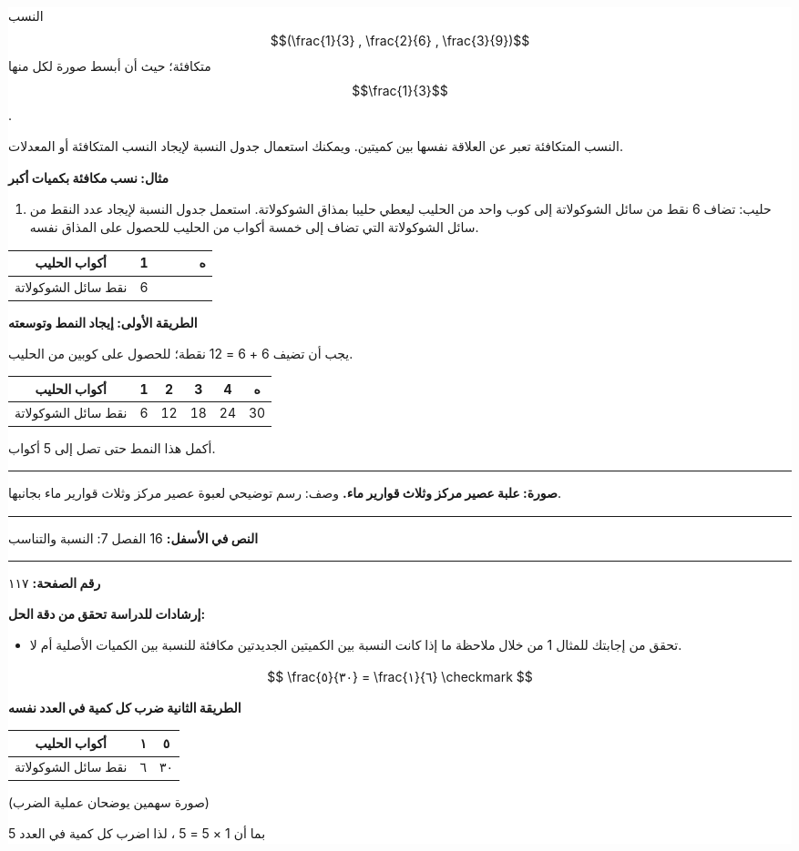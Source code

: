 النسب $$(\frac{1}{3} , \frac{2}{6} , \frac{3}{9})$$ متكافئة؛ حيث أن أبسط صورة لكل منها $$\frac{1}{3}$$.

النسب المتكافئة تعبر عن العلاقة نفسها بين كميتين. ويمكنك استعمال جدول النسبة لإيجاد النسب المتكافئة أو المعدلات.

**مثال: نسب مكافئة بكميات أكبر**

1.  حليب: تضاف 6 نقط من سائل الشوكولاتة إلى كوب واحد من الحليب ليعطي حليبا بمذاق الشوكولاتة. استعمل جدول النسبة لإيجاد عدد النقط من سائل الشوكولاتة التي تضاف إلى خمسة أكواب من الحليب للحصول على المذاق نفسه.

| أكواب الحليب      | 1 |   |   |   | ه |
| ------------------ | - | - | - | - | - |
| نقط سائل الشوكولاتة | 6 |   |   |   |   |

**الطريقة الأولى: إيجاد النمط وتوسعته**

يجب أن تضيف 6 + 6 = 12 نقطة؛ للحصول على كوبين من الحليب.

| أكواب الحليب      | 1 | 2  | 3  | 4  | ه |
| ------------------ | - | -- | -- | -- | - |
| نقط سائل الشوكولاتة | 6 | 12 | 18 | 24 | 30 |

أكمل هذا النمط حتى تصل إلى 5 أكواب.

---

**صورة: علبة عصير مركز وثلاث قوارير ماء.**
وصف: رسم توضيحي لعبوة عصير مركز وثلاث قوارير ماء بجانبها.

---

**النص في الأسفل:**
16 الفصل 7: النسبة والتناسب

---

**رقم الصفحة:** ١١٧

**إرشادات للدراسة**
**تحقق من دقة الحل:**
*   تحقق من إجابتك للمثال 1 من خلال ملاحظة ما إذا كانت النسبة بين الكميتين الجديدتين مكافئة للنسبة بين الكميات الأصلية أم لا.

$$ \frac{٥}{٣٠} = \frac{١}{٦} \checkmark $$

**الطريقة الثانية ضرب كل كمية في العدد نفسه**

| أكواب الحليب | ١ | ٥ |
|---|---|---|
| نقط سائل الشوكولاتة | ٦ | ٣٠ |

(صورة سهمين يوضحان عملية الضرب)

بما أن 1 × 5 = 5 ، لذا
اضرب كل كمية في العدد 5

